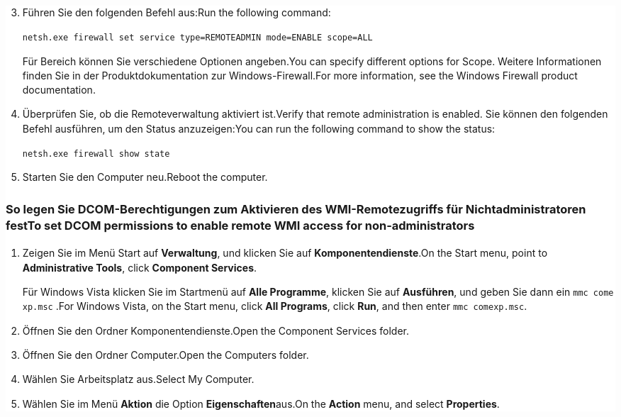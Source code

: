 3.  <span data-ttu-id="e468d-140">Führen Sie den folgenden Befehl aus:</span><span class="sxs-lookup"><span data-stu-id="e468d-140">Run the following command:</span></span>  
  
    ```  
    netsh.exe firewall set service type=REMOTEADMIN mode=ENABLE scope=ALL  
    ```  
  
     <span data-ttu-id="e468d-141">Für Bereich können Sie verschiedene Optionen angeben.</span><span class="sxs-lookup"><span data-stu-id="e468d-141">You can specify different options for Scope.</span></span> <span data-ttu-id="e468d-142">Weitere Informationen finden Sie in der Produktdokumentation zur Windows-Firewall.</span><span class="sxs-lookup"><span data-stu-id="e468d-142">For more information, see the Windows Firewall product documentation.</span></span>  
  
4.  <span data-ttu-id="e468d-143">Überprüfen Sie, ob die Remoteverwaltung aktiviert ist.</span><span class="sxs-lookup"><span data-stu-id="e468d-143">Verify that remote administration is enabled.</span></span> <span data-ttu-id="e468d-144">Sie können den folgenden Befehl ausführen, um den Status anzuzeigen:</span><span class="sxs-lookup"><span data-stu-id="e468d-144">You can run the following command to show the status:</span></span>  
  
    ```  
    netsh.exe firewall show state  
    ```  
  
5.  <span data-ttu-id="e468d-145">Starten Sie den Computer neu.</span><span class="sxs-lookup"><span data-stu-id="e468d-145">Reboot the computer.</span></span>  
  
### <a name="to-set-dcom-permissions-to-enable-remote-wmi-access-for-non-administrators"></a><span data-ttu-id="e468d-146">So legen Sie DCOM-Berechtigungen zum Aktivieren des WMI-Remotezugriffs für Nichtadministratoren fest</span><span class="sxs-lookup"><span data-stu-id="e468d-146">To set DCOM permissions to enable remote WMI access for non-administrators</span></span>  
  
1.  <span data-ttu-id="e468d-147">Zeigen Sie im Menü Start auf **Verwaltung**, und klicken Sie auf **Komponentendienste**.</span><span class="sxs-lookup"><span data-stu-id="e468d-147">On the Start menu, point to **Administrative Tools**, click **Component Services**.</span></span>  
  
     <span data-ttu-id="e468d-148">Für Windows Vista klicken Sie im Startmenü auf **Alle Programme**, klicken Sie auf **Ausführen**, und geben Sie dann ein `mmc comexp.msc` .</span><span class="sxs-lookup"><span data-stu-id="e468d-148">For Windows Vista, on the Start menu, click **All Programs**, click **Run**, and then enter `mmc comexp.msc`.</span></span>  
  
2.  <span data-ttu-id="e468d-149">Öffnen Sie den Ordner Komponentendienste.</span><span class="sxs-lookup"><span data-stu-id="e468d-149">Open the Component Services folder.</span></span>  
  
3.  <span data-ttu-id="e468d-150">Öffnen Sie den Ordner Computer.</span><span class="sxs-lookup"><span data-stu-id="e468d-150">Open the Computers folder.</span></span>  
  
4.  <span data-ttu-id="e468d-151">Wählen Sie Arbeitsplatz aus.</span><span class="sxs-lookup"><span data-stu-id="e468d-151">Select My Computer.</span></span>  
  
5.  <span data-ttu-id="e468d-152">Wählen Sie im Menü **Aktion** die Option **Eigenschaften**aus.</span><span class="sxs-lookup"><span data-stu-id="e468d-152">On the **Action** menu, and select **Properties**.</span></span>  
  